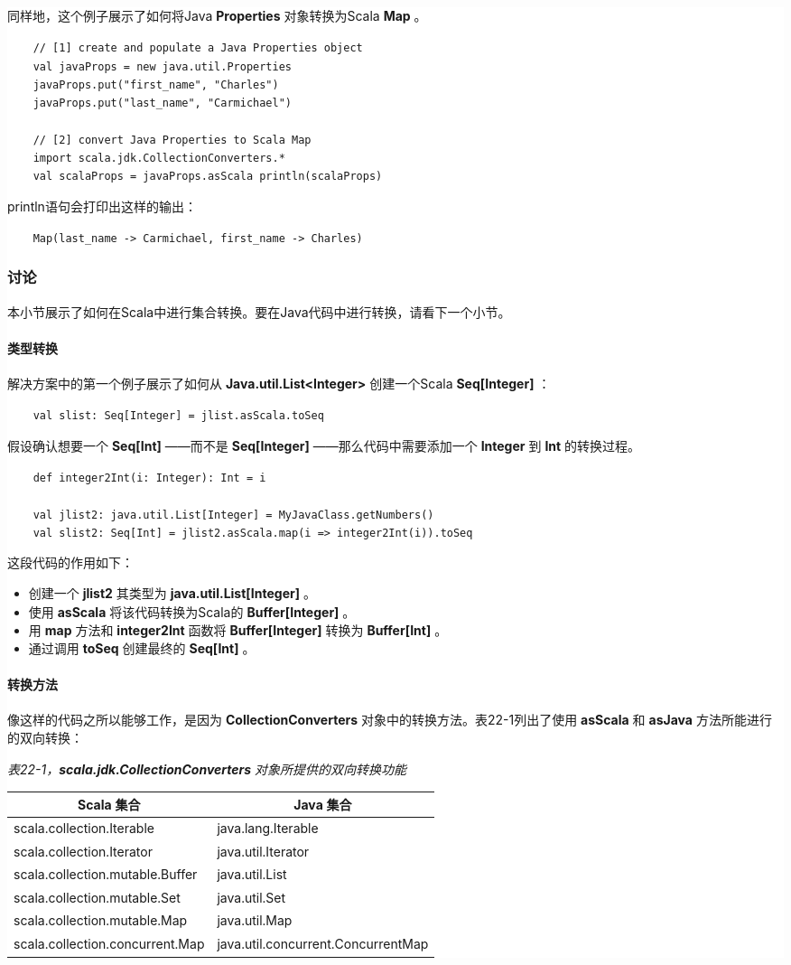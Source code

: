 同样地，这个例子展示了如何将Java **Properties** 对象转换为Scala **Map** 。

```
    // [1] create and populate a Java Properties object 
    val javaProps = new java.util.Properties 
    javaProps.put("first_name", "Charles") 
    javaProps.put("last_name", "Carmichael")
    
    // [2] convert Java Properties to Scala Map 
    import scala.jdk.CollectionConverters.* 
    val scalaProps = javaProps.asScala println(scalaProps)
```

println语句会打印出这样的输出：

```
    Map(last_name -> Carmichael, first_name -> Charles)
```

### 讨论

本小节展示了如何在Scala中进行集合转换。要在Java代码中进行转换，请看下一个小节。

#### 类型转换

解决方案中的第一个例子展示了如何从 **Java.util.List\<Integer\>** 创建一个Scala **Seq[Integer]** ：

```
    val slist: Seq[Integer] = jlist.asScala.toSeq
```

假设确认想要一个 **Seq[Int]** ——而不是 **Seq[Integer]** ——那么代码中需要添加一个 **Integer** 到 **Int** 的转换过程。

```
    def integer2Int(i: Integer): Int = i

    val jlist2: java.util.List[Integer] = MyJavaClass.getNumbers() 
    val slist2: Seq[Int] = jlist2.asScala.map(i => integer2Int(i)).toSeq
```

这段代码的作用如下：

- 创建一个 **jlist2** 其类型为 **java.util.List[Integer]** 。
- 使用 **asScala** 将该代码转换为Scala的 **Buffer[Integer]** 。
- 用 **map** 方法和 **integer2Int** 函数将 **Buffer[Integer]** 转换为 **Buffer[Int]** 。
- 通过调用 **toSeq** 创建最终的 **Seq[Int]** 。

#### 转换方法

像这样的代码之所以能够工作，是因为 **CollectionConverters** 对象中的转换方法。表22-1列出了使用 **asScala** 和 **asJava** 方法所能进行的双向转换：

*表22-1，**scala.jdk.CollectionConverters** 对象所提供的双向转换功能*

| Scala 集合                      | Java 集合                          |
| ------------------------------- | ---------------------------------- |
| scala.collection.Iterable       | java.lang.Iterable                 |
| scala.collection.Iterator       | java.util.Iterator                 |
| scala.collection.mutable.Buffer | java.util.List                     |
| scala.collection.mutable.Set    | java.util.Set                      |
| scala.collection.mutable.Map    | java.util.Map                      |
| scala.collection.concurrent.Map | java.util.concurrent.ConcurrentMap |
